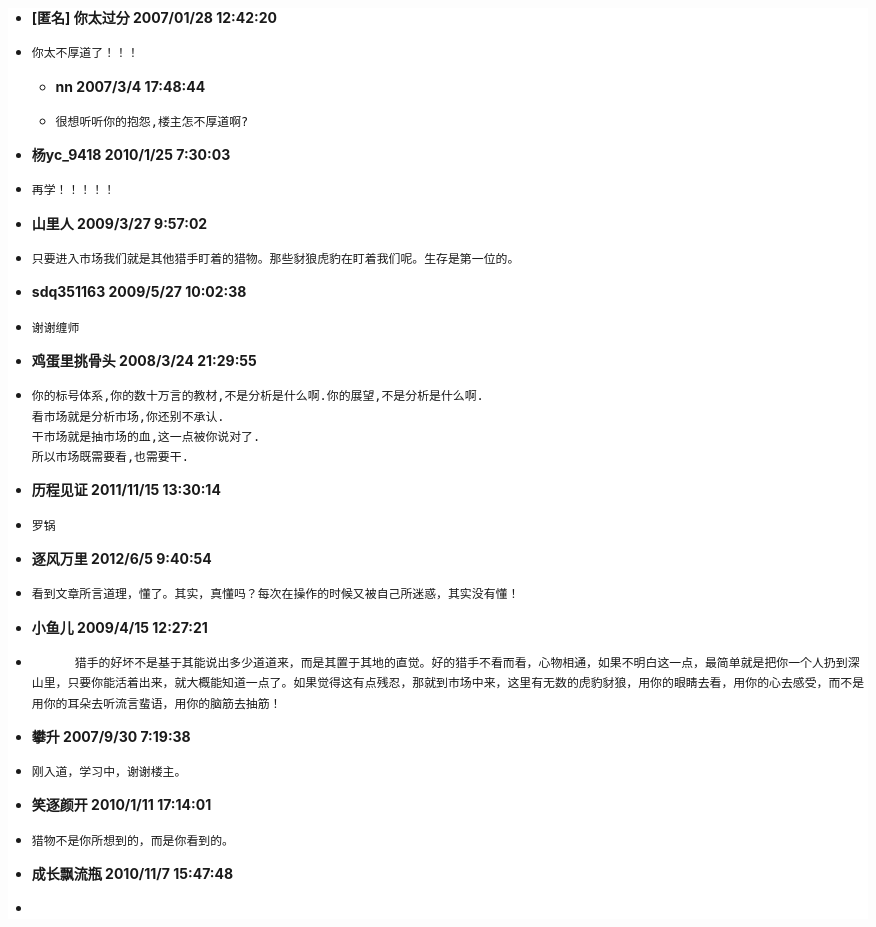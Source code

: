   ```
  ```
- **[匿名] 你太过分  2007/01/28 12:42:20**
- ```
  你太不厚道了！！！ 
  ```
   - **nn 2007/3/4 17:48:44**
   - ```
     很想听听你的抱怨,楼主怎不厚道啊?
     ```
- **杨yc_9418 2010/1/25 7:30:03**
- ```
  再学！！！！！
  ```
- **山里人 2009/3/27 9:57:02**
- ```
  只要进入市场我们就是其他猎手盯着的猎物。那些豺狼虎豹在盯着我们呢。生存是第一位的。
  ```
- **sdq351163 2009/5/27 10:02:38**
- ```
  谢谢缠师
  ```
- **鸡蛋里挑骨头 2008/3/24 21:29:55**
- ```
  你的标号体系,你的数十万言的教材,不是分析是什么啊.你的展望,不是分析是什么啊.
  看市场就是分析市场,你还别不承认.
  干市场就是抽市场的血,这一点被你说对了.
  所以市场既需要看,也需要干.
  ```
- **历程见证 2011/11/15 13:30:14**
- ```
  罗锅
  ```
- **逐风万里 2012/6/5 9:40:54**
- ```
  看到文章所言道理，懂了。其实，真懂吗？每次在操作的时候又被自己所迷惑，其实没有懂！
  ```
- **小鱼儿 2009/4/15 12:27:21**
- ```
        猎手的好坏不是基于其能说出多少道道来，而是其置于其地的直觉。好的猎手不看而看，心物相通，如果不明白这一点，最简单就是把你一个人扔到深山里，只要你能活着出来，就大概能知道一点了。如果觉得这有点残忍，那就到市场中来，这里有无数的虎豹豺狼，用你的眼睛去看，用你的心去感受，而不是用你的耳朵去听流言蜚语，用你的脑筋去抽筋！
  ```
- **攀升 2007/9/30 7:19:38**
- ```
  刚入道，学习中，谢谢楼主。
  ```
- **笑逐颜开 2010/1/11 17:14:01**
- ```
  猎物不是你所想到的，而是你看到的。
  ```
- **成长飘流瓶 2010/11/7 15:47:48**
- ```
